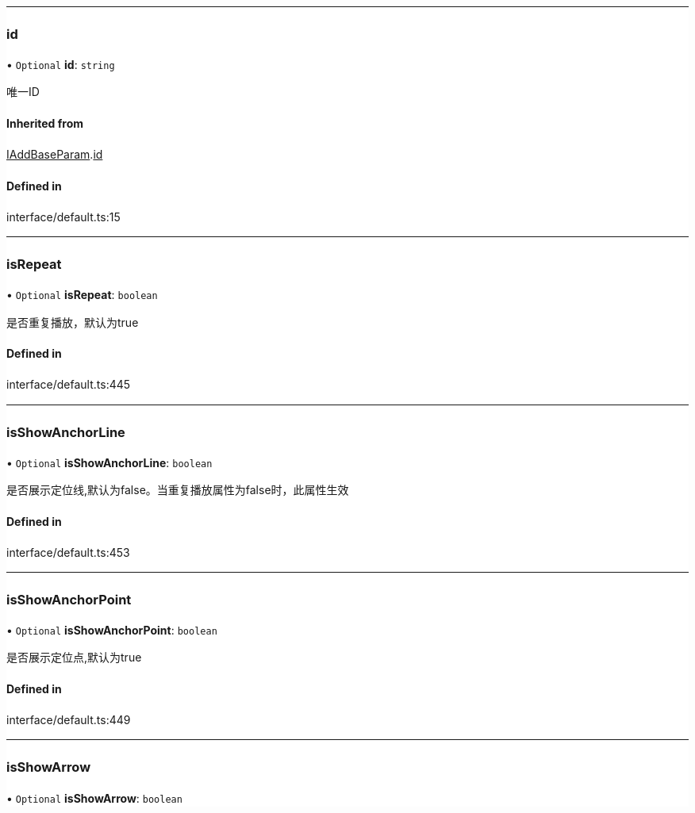 ___

### id

• `Optional` **id**: `string`

唯一ID

#### Inherited from

[IAddBaseParam](IAddBaseParam.md).[id](IAddBaseParam.md#id)

#### Defined in

interface/default.ts:15

___

### isRepeat

• `Optional` **isRepeat**: `boolean`

是否重复播放，默认为true

#### Defined in

interface/default.ts:445

___

### isShowAnchorLine

• `Optional` **isShowAnchorLine**: `boolean`

是否展示定位线,默认为false。当重复播放属性为false时，此属性生效

#### Defined in

interface/default.ts:453

___

### isShowAnchorPoint

• `Optional` **isShowAnchorPoint**: `boolean`

是否展示定位点,默认为true

#### Defined in

interface/default.ts:449

___

### isShowArrow

• `Optional` **isShowArrow**: `boolean`
